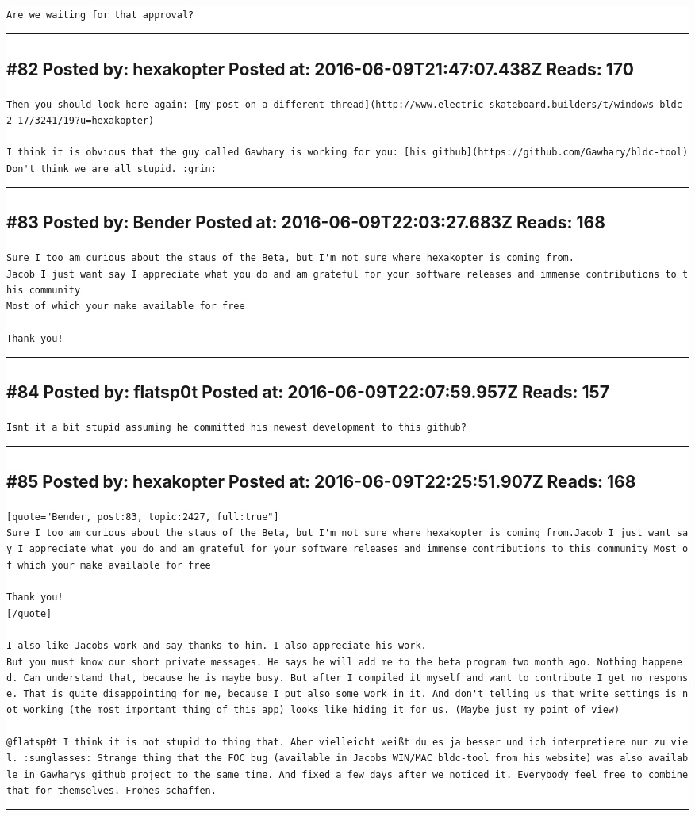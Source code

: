 ```
Are we waiting for that approval?
```

---
## \#82 Posted by: hexakopter Posted at: 2016-06-09T21:47:07.438Z Reads: 170

```
Then you should look here again: [my post on a different thread](http://www.electric-skateboard.builders/t/windows-bldc-2-17/3241/19?u=hexakopter)

I think it is obvious that the guy called Gawhary is working for you: [his github](https://github.com/Gawhary/bldc-tool) Don't think we are all stupid. :grin:
```

---
## \#83 Posted by: Bender Posted at: 2016-06-09T22:03:27.683Z Reads: 168

```
Sure I too am curious about the staus of the Beta, but I'm not sure where hexakopter is coming from.
Jacob I just want say I appreciate what you do and am grateful for your software releases and immense contributions to this community 
Most of which your make available for free

Thank you!
```

---
## \#84 Posted by: flatsp0t Posted at: 2016-06-09T22:07:59.957Z Reads: 157

```
Isnt it a bit stupid assuming he committed his newest development to this github?
```

---
## \#85 Posted by: hexakopter Posted at: 2016-06-09T22:25:51.907Z Reads: 168

```
[quote="Bender, post:83, topic:2427, full:true"]
Sure I too am curious about the staus of the Beta, but I'm not sure where hexakopter is coming from.Jacob I just want say I appreciate what you do and am grateful for your software releases and immense contributions to this community Most of which your make available for free

Thank you!
[/quote]

I also like Jacobs work and say thanks to him. I also appreciate his work.
But you must know our short private messages. He says he will add me to the beta program two month ago. Nothing happened. Can understand that, because he is maybe busy. But after I compiled it myself and want to contribute I get no response. That is quite disappointing for me, because I put also some work in it. And don't telling us that write settings is not working (the most important thing of this app) looks like hiding it for us. (Maybe just my point of view)

@flatsp0t I think it is not stupid to thing that. Aber vielleicht weißt du es ja besser und ich interpretiere nur zu viel. :sunglasses: Strange thing that the FOC bug (available in Jacobs WIN/MAC bldc-tool from his website) was also available in Gawharys github project to the same time. And fixed a few days after we noticed it. Everybody feel free to combine that for themselves. Frohes schaffen.
```

---